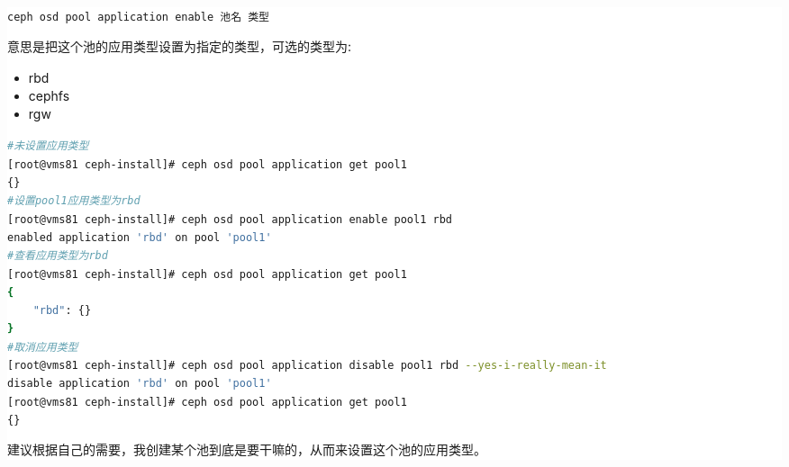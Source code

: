 `ceph osd pool application enable 池名 类型`

意思是把这个池的应用类型设置为指定的类型，可选的类型为:
* rbd
* cephfs
* rgw

```bash
#未设置应用类型
[root@vms81 ceph-install]# ceph osd pool application get pool1
{}
#设置pool1应用类型为rbd
[root@vms81 ceph-install]# ceph osd pool application enable pool1 rbd
enabled application 'rbd' on pool 'pool1'
#查看应用类型为rbd
[root@vms81 ceph-install]# ceph osd pool application get pool1
{
    "rbd": {}
}
#取消应用类型
[root@vms81 ceph-install]# ceph osd pool application disable pool1 rbd --yes-i-really-mean-it
disable application 'rbd' on pool 'pool1'
[root@vms81 ceph-install]# ceph osd pool application get pool1
{}
```

建议根据自己的需要，我创建某个池到底是要干嘛的，从而来设置这个池的应用类型。